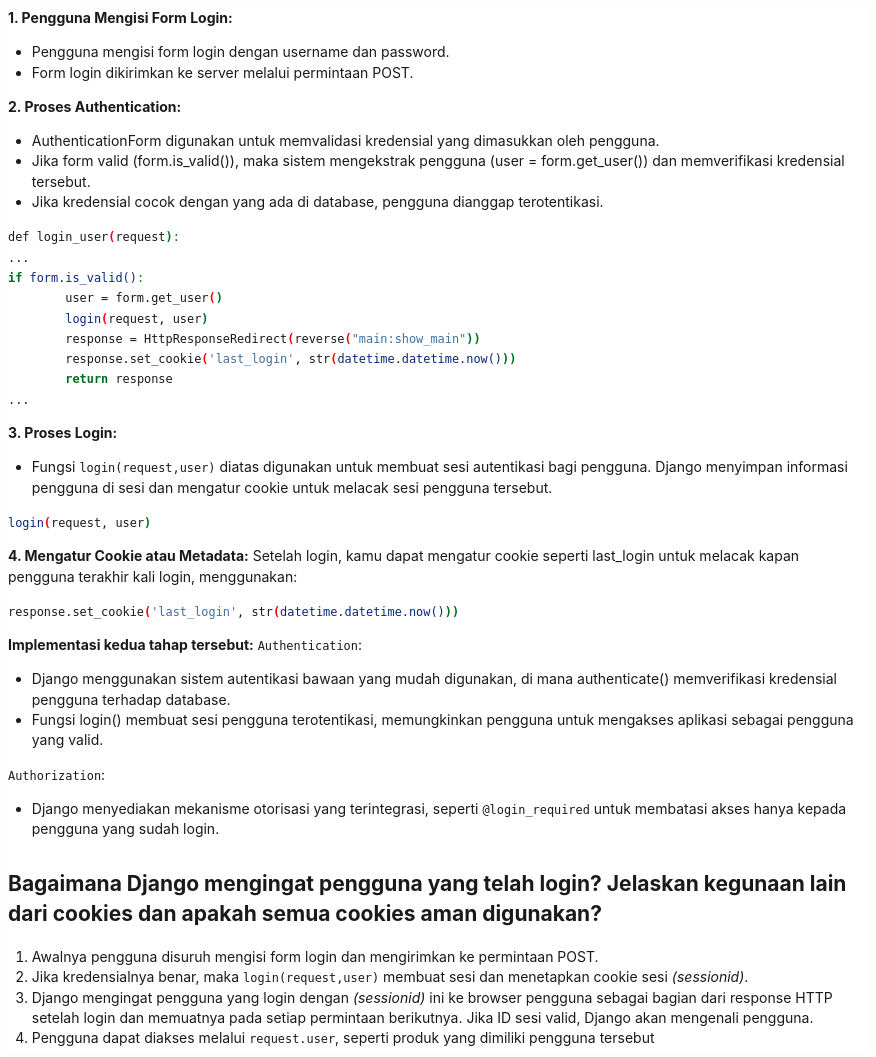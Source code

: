 **1. Pengguna Mengisi Form Login:**
- Pengguna mengisi form login dengan username dan password.
- Form login dikirimkan ke server melalui permintaan POST.

**2. Proses Authentication:**

- AuthenticationForm digunakan untuk memvalidasi kredensial yang dimasukkan oleh pengguna.
- Jika form valid (form.is_valid()), maka sistem mengekstrak pengguna (user = form.get_user()) dan memverifikasi kredensial tersebut.
- Jika kredensial cocok dengan yang ada di database, pengguna dianggap terotentikasi.
```bash
def login_user(request):
...
if form.is_valid():
        user = form.get_user()
        login(request, user)
        response = HttpResponseRedirect(reverse("main:show_main"))
        response.set_cookie('last_login', str(datetime.datetime.now()))
        return response
...
```
**3. Proses Login:**
- Fungsi `login(request,user)` diatas digunakan untuk membuat sesi autentikasi bagi pengguna. Django menyimpan informasi pengguna di sesi dan mengatur cookie untuk melacak sesi pengguna tersebut.
```bash
login(request, user)
```

**4. Mengatur Cookie atau Metadata:**
Setelah login, kamu dapat mengatur cookie seperti last_login untuk melacak kapan pengguna terakhir kali login, menggunakan:
```bash
response.set_cookie('last_login', str(datetime.datetime.now()))
```

**Implementasi kedua tahap tersebut:**
`Authentication`:
- Django menggunakan sistem autentikasi bawaan yang mudah digunakan, di mana authenticate() memverifikasi kredensial pengguna terhadap database.
- Fungsi login() membuat sesi pengguna terotentikasi, memungkinkan pengguna untuk mengakses aplikasi sebagai pengguna yang valid.

`Authorization`:
- Django menyediakan mekanisme otorisasi yang terintegrasi, seperti `@login_required` untuk membatasi akses hanya kepada pengguna yang sudah login.

## Bagaimana Django mengingat pengguna yang telah login? Jelaskan kegunaan lain dari cookies dan apakah semua cookies aman digunakan?

1. Awalnya pengguna disuruh mengisi form login dan mengirimkan ke permintaan POST.
2. Jika kredensialnya benar, maka `login(request,user)` membuat sesi dan menetapkan cookie sesi *(sessionid)*.
3. Django mengingat pengguna yang login dengan *(sessionid)* ini ke browser pengguna sebagai bagian dari response HTTP setelah login dan memuatnya pada setiap permintaan berikutnya. Jika ID sesi valid, Django akan mengenali pengguna.
4. Pengguna dapat diakses melalui `request.user`, seperti produk yang dimiliki pengguna tersebut
